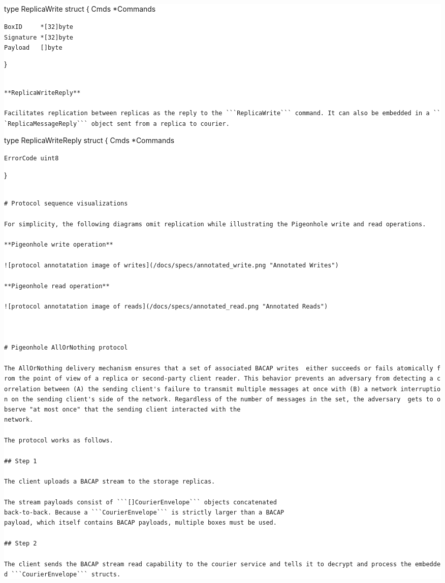 ```

```
type ReplicaWrite struct {
    Cmds *Commands

    BoxID     *[32]byte
    Signature *[32]byte
    Payload   []byte
}
```

**ReplicaWriteReply**

Facilitates replication between replicas as the reply to the ```ReplicaWrite``` command. It can also be embedded in a ```ReplicaMessageReply``` object sent from a replica to courier.

```
type ReplicaWriteReply struct {
    Cmds *Commands

    ErrorCode uint8
}

```

# Protocol sequence visualizations

For simplicity, the following diagrams omit replication while illustrating the Pigeonhole write and read operations.

**Pigeonhole write operation**

![protocol annotatation image of writes](/docs/specs/annotated_write.png "Annotated Writes")

**Pigeonhole read operation**

![protocol annotatation image of reads](/docs/specs/annotated_read.png "Annotated Reads")



# Pigeonhole AllOrNothing protocol

The AllOrNothing delivery mechanism ensures that a set of associated BACAP writes  either succeeds or fails atomically from the point of view of a replica or second-party client reader. This behavior prevents an adversary from detecting a correlation between (A) the sending client's failure to transmit multiple messages at once with (B) a network interruption on the sending client's side of the network. Regardless of the number of messages in the set, the adversary  gets to observe "at most once" that the sending client interacted with the
network.

The protocol works as follows.

## Step 1

The client uploads a BACAP stream to the storage replicas.

The stream payloads consist of ```[]CourierEnvelope``` objects concatenated
back-to-back. Because a ```CourierEnvelope``` is strictly larger than a BACAP
payload, which itself contains BACAP payloads, multiple boxes must be used.

## Step 2

The client sends the BACAP stream read capability to the courier service and tells it to decrypt and process the embedded ```CourierEnvelope``` structs.

```